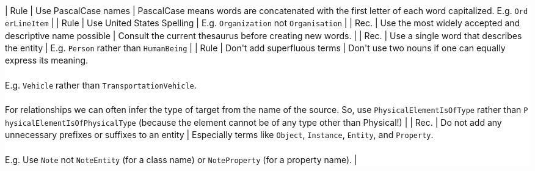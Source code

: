 | Rule | Use PascalCase names                                         | PascalCase means words are concatenated with the first letter of each word capitalized. E.g. `OrderLineItem`                                                                                                                                                                                                                                                                                                                                                                                                                                                                                                                                                                                                                                                                                                                                   |
| Rule | Use United States Spelling                                   | E.g. `Organization` not `Organisation`                                                                                                                                                                                                                                                                                                                                                                                                                                                                                                                                                                                                                                                                                                                                                                                                         |
| Rec. | Use the most widely accepted and descriptive name possible   | Consult the current thesaurus before creating new words.                                                                                                                                                                                                                                                                                                                                                                                                                                                                                                                                                                                                                                                                                                                                                                                       |
| Rec. | Use a single word that describes the entity                  | E.g. `Person` rather than `HumanBeing`                                                                                                                                                                                                                                                                                                                                                                                                                                                                                                                                                                                                                                                                                                                                                                                                         |
| Rule | Don't add superfluous terms                                  | Don't use two nouns if one can equally express its meaning.<br><br>E.g. `Vehicle` rather than `TransportationVehicle`.<br><br>For relationships we can often infer the type of target from the name of the source. So, use `PhysicalElementIsOfType` rather than `PhysicalElementIsOfPhysicalType` (because the element cannot be of any type other than Physical!)                                                                                                                                                                                                                                                                                                                                                                                                                                                                            |
| Rec. | Do not add any unnecessary prefixes or suffixes to an entity | Especially terms like `Object`, `Instance`, `Entity`, and `Property`.<br><br>E.g. Use `Note` not `NoteEntity` (for a class name) or `NoteProperty` (for a property name).                                                                                                                                                                                                                                                                                                                                                                                                                                                                                                                                                                                                                                                                      |